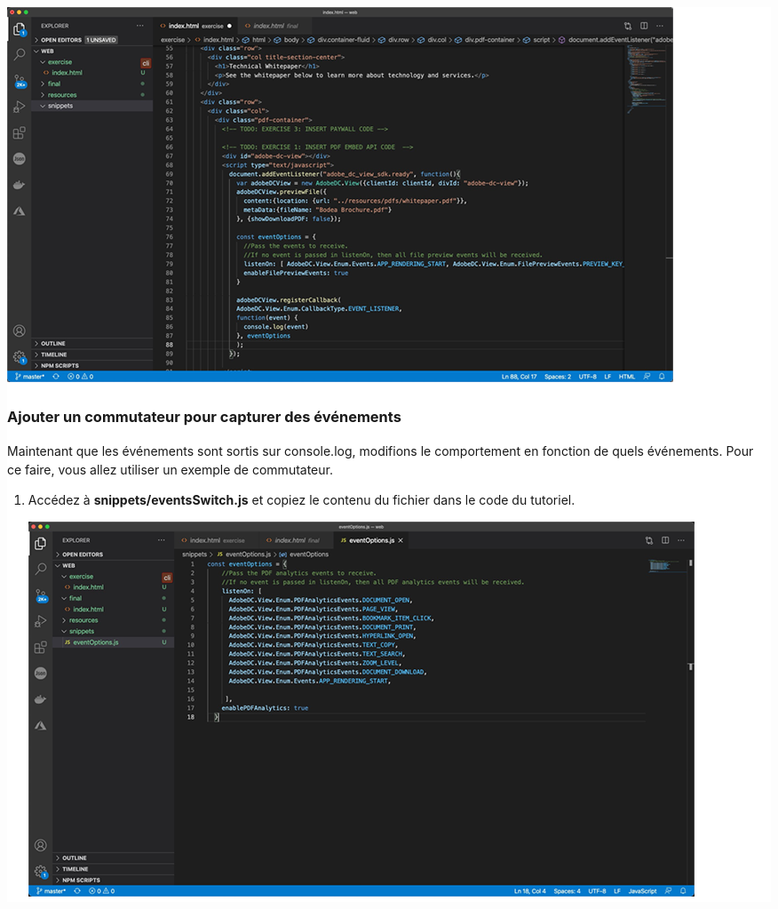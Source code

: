    ![Capture d&#39;écran du code de chargement de la page](assets/ControlPDF_21.png)

### Ajouter un commutateur pour capturer des événements

Maintenant que les événements sont sortis sur console.log, modifions le comportement en fonction de quels événements. Pour ce faire, vous allez utiliser un exemple de commutateur.

1. Accédez à **snippets/eventsSwitch.js** et copiez le contenu du fichier dans le code du tutoriel.

   ![Capture d&#39;écran de l&#39;emplacement où copier le code](assets/ControlPDF_22.png)
